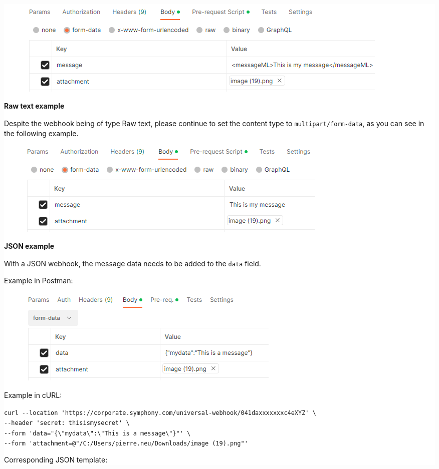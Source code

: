 <figure><img src="../../../.gitbook/assets/image (68).png" alt=""><figcaption></figcaption></figure>

**Raw text example**

Despite the webhook being of type Raw text, please continue to set the content type to `multipart/form-data`, as you can see in the following example.

<figure><img src="../../../.gitbook/assets/image (67).png" alt=""><figcaption></figcaption></figure>

**JSON example**

With a JSON webhook, the message data needs to be added to the `data` field.&#x20;

Example in Postman:

<figure><img src="../../../.gitbook/assets/image (69).png" alt=""><figcaption></figcaption></figure>

Example in cURL:

```
curl --location 'https://corporate.symphony.com/universal-webhook/041daxxxxxxxc4eXYZ' \
--header 'secret: thisismysecret' \
--form 'data="{\"mydata\":\"This is a message\"}"' \
--form 'attachment=@"/C:/Users/pierre.neu/Downloads/image (19).png"'
```

Corresponding JSON template:

